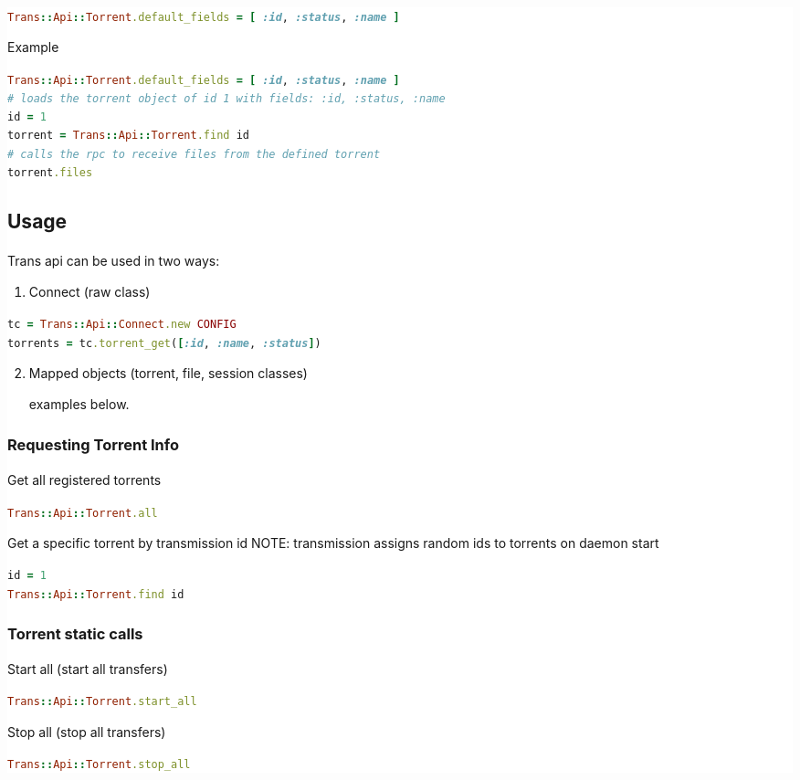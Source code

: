 ```ruby
Trans::Api::Torrent.default_fields = [ :id, :status, :name ]
```

Example

```ruby
Trans::Api::Torrent.default_fields = [ :id, :status, :name ]
# loads the torrent object of id 1 with fields: :id, :status, :name
id = 1
torrent = Trans::Api::Torrent.find id
# calls the rpc to receive files from the defined torrent
torrent.files
```


## Usage

Trans api can be used in two ways:


1. Connect (raw class)

```ruby
tc = Trans::Api::Connect.new CONFIG
torrents = tc.torrent_get([:id, :name, :status])
```

2. Mapped objects (torrent, file, session classes)

	examples below.


### Requesting Torrent Info

Get all registered torrents

```ruby
Trans::Api::Torrent.all
```

Get a specific torrent by transmission id
NOTE: transmission assigns random ids to torrents on daemon start

```ruby
id = 1
Trans::Api::Torrent.find id
```

### Torrent static calls

Start all (start all transfers)

```ruby
Trans::Api::Torrent.start_all
```

Stop all (stop all transfers)

```ruby
Trans::Api::Torrent.stop_all
```
